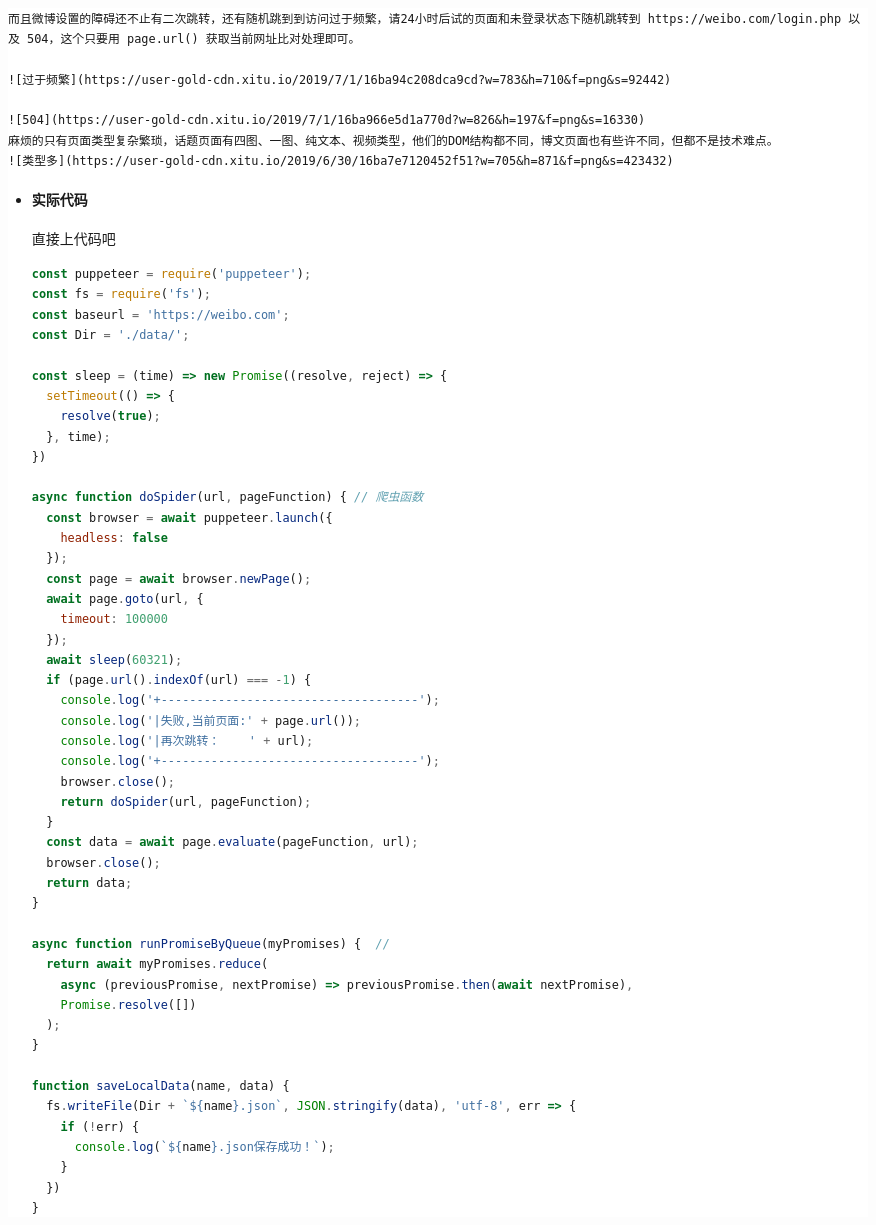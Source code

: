     而且微博设置的障碍还不止有二次跳转，还有随机跳到到访问过于频繁，请24小时后试的页面和未登录状态下随机跳转到 https://weibo.com/login.php 以及 504，这个只要用 page.url() 获取当前网址比对处理即可。

    ![过于频繁](https://user-gold-cdn.xitu.io/2019/7/1/16ba94c208dca9cd?w=783&h=710&f=png&s=92442)

    ![504](https://user-gold-cdn.xitu.io/2019/7/1/16ba966e5d1a770d?w=826&h=197&f=png&s=16330)
    麻烦的只有页面类型复杂繁琐，话题页面有四图、一图、纯文本、视频类型，他们的DOM结构都不同，博文页面也有些许不同，但都不是技术难点。
    ![类型多](https://user-gold-cdn.xitu.io/2019/6/30/16ba7e7120452f51?w=705&h=871&f=png&s=423432)
- #### 实际代码
    直接上代码吧
    ```javascript
    const puppeteer = require('puppeteer');
    const fs = require('fs');
    const baseurl = 'https://weibo.com';
    const Dir = './data/';
    
    const sleep = (time) => new Promise((resolve, reject) => {
      setTimeout(() => {
        resolve(true);
      }, time);
    })
    
    async function doSpider(url, pageFunction) { // 爬虫函数
      const browser = await puppeteer.launch({
        headless: false
      });
      const page = await browser.newPage();
      await page.goto(url, {
        timeout: 100000
      });
      await sleep(60321);
      if (page.url().indexOf(url) === -1) {
        console.log('+------------------------------------');
        console.log('|失败,当前页面:' + page.url());
        console.log('|再次跳转：    ' + url);
        console.log('+------------------------------------');
        browser.close();
        return doSpider(url, pageFunction);
      }
      const data = await page.evaluate(pageFunction, url);
      browser.close();
      return data;
    }
    
    async function runPromiseByQueue(myPromises) {  //
      return await myPromises.reduce(
        async (previousPromise, nextPromise) => previousPromise.then(await nextPromise),
        Promise.resolve([])
      );
    }
    
    function saveLocalData(name, data) {
      fs.writeFile(Dir + `${name}.json`, JSON.stringify(data), 'utf-8', err => {
        if (!err) {
          console.log(`${name}.json保存成功！`);
        }
      })
    }
    